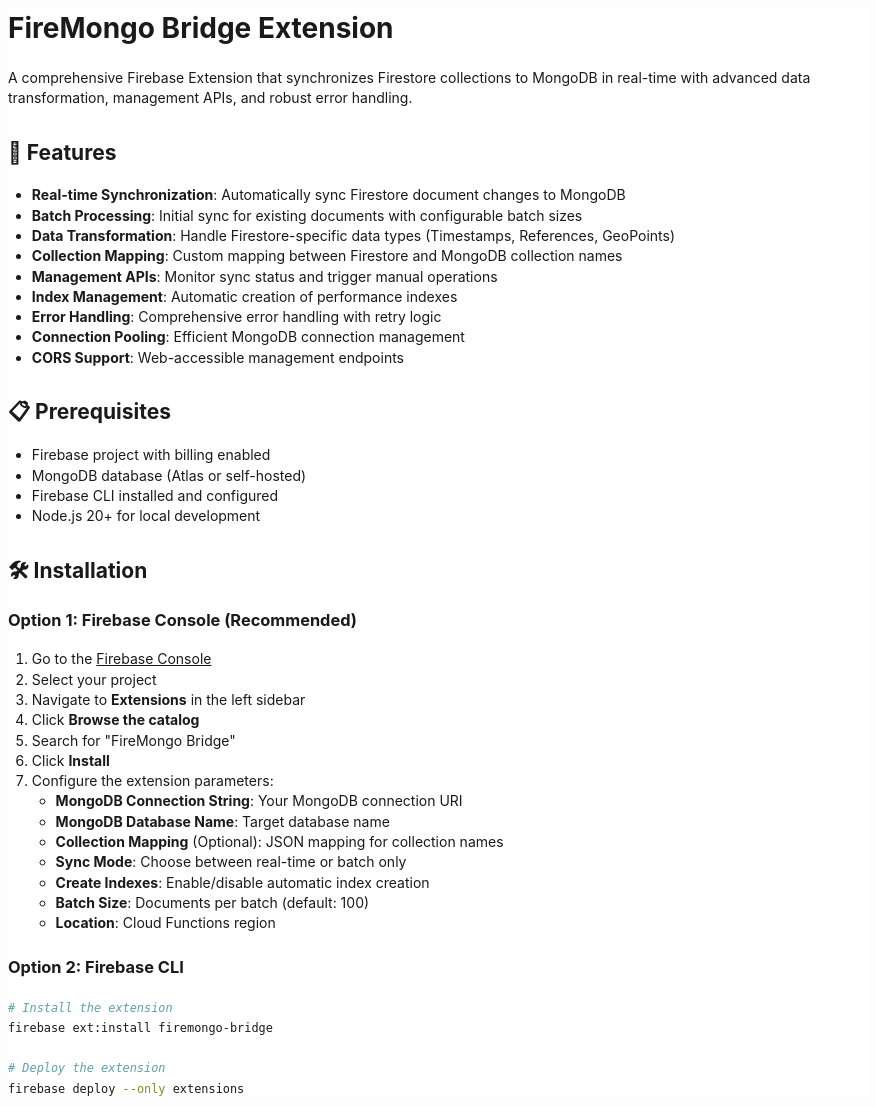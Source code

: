 # FireMongo Bridge Extension

A comprehensive Firebase Extension that synchronizes Firestore collections to MongoDB in real-time with advanced data transformation, management APIs, and robust error handling.

## 🚀 Features

- **Real-time Synchronization**: Automatically sync Firestore document changes to MongoDB
- **Batch Processing**: Initial sync for existing documents with configurable batch sizes
- **Data Transformation**: Handle Firestore-specific data types (Timestamps, References, GeoPoints)
- **Collection Mapping**: Custom mapping between Firestore and MongoDB collection names
- **Management APIs**: Monitor sync status and trigger manual operations
- **Index Management**: Automatic creation of performance indexes
- **Error Handling**: Comprehensive error handling with retry logic
- **Connection Pooling**: Efficient MongoDB connection management
- **CORS Support**: Web-accessible management endpoints

## 📋 Prerequisites

- Firebase project with billing enabled
- MongoDB database (Atlas or self-hosted)
- Firebase CLI installed and configured
- Node.js 20+ for local development

## 🛠️ Installation

### Option 1: Firebase Console (Recommended)

1. Go to the [Firebase Console](https://console.firebase.google.com/)
2. Select your project
3. Navigate to **Extensions** in the left sidebar
4. Click **Browse the catalog**
5. Search for "FireMongo Bridge"
6. Click **Install**
7. Configure the extension parameters:
   - **MongoDB Connection String**: Your MongoDB connection URI
   - **MongoDB Database Name**: Target database name
   - **Collection Mapping** (Optional): JSON mapping for collection names
   - **Sync Mode**: Choose between real-time or batch only
   - **Create Indexes**: Enable/disable automatic index creation
   - **Batch Size**: Documents per batch (default: 100)
   - **Location**: Cloud Functions region

### Option 2: Firebase CLI

```bash
# Install the extension
firebase ext:install firemongo-bridge

# Deploy the extension
firebase deploy --only extensions
```
